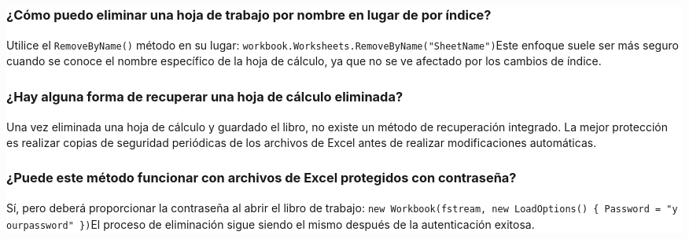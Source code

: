 ### ¿Cómo puedo eliminar una hoja de trabajo por nombre en lugar de por índice?
Utilice el `RemoveByName()` método en su lugar: `workbook.Worksheets.RemoveByName("SheetName")`Este enfoque suele ser más seguro cuando se conoce el nombre específico de la hoja de cálculo, ya que no se ve afectado por los cambios de índice.

### ¿Hay alguna forma de recuperar una hoja de cálculo eliminada?
Una vez eliminada una hoja de cálculo y guardado el libro, no existe un método de recuperación integrado. La mejor protección es realizar copias de seguridad periódicas de los archivos de Excel antes de realizar modificaciones automáticas.

### ¿Puede este método funcionar con archivos de Excel protegidos con contraseña?
Sí, pero deberá proporcionar la contraseña al abrir el libro de trabajo: `new Workbook(fstream, new LoadOptions() { Password = "yourpassword" })`El proceso de eliminación sigue siendo el mismo después de la autenticación exitosa.